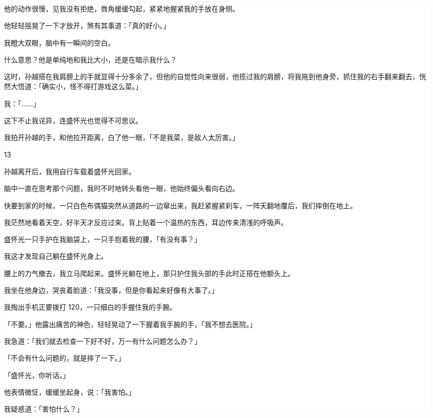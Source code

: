 
他的动作很慢，见我没有拒绝，唇角缓缓勾起，紧紧地握紧我的手放在身侧。


他轻轻摇晃了一下才放开，煞有其事道：「真的好小。」


我瞪大双眼，脑中有一瞬间的空白。


什么意思？他是单纯地和我比大小，还是在暗示我什么？


这时，孙越搭在我肩膀上的手就显得十分多余了，但他的自觉性向来很弱，他揽过我的肩膀，将我拖到他身旁，抓住我的右手翻来翻去，恍然大悟道：「确实小，怪不得打游戏这么菜。」


我：「……」


这下不止我诧异，连盛怀光也觉得不可思议。


我拍开孙越的手，和他拉开距离，白了他一眼，「不是我菜，是敌人太厉害。」


13


孙越离开后，我用自行车载着盛怀光回家。


脑中一直在思考那个问题，我时不时地转头看他一眼，他始终偏头看向右边。


快要到家的时候，一只白色布偶猫突然从道路的一边窜出来，我赶紧握紧刹车，一阵天翻地覆后，我们摔倒在地上。


我茫然地看着天空，好半天才反应过来。背上贴着一个温热的东西，耳边传来清浅的呼吸声。


盛怀光一只手护在我脑袋上，一只手抱着我的腰，「有没有事？」


我这才发现自己躺在盛怀光身上。


腰上的力气撤去，我立马爬起来。盛怀光躺在地上，那只护住我头部的手此时正搭在他额头上。


我坐在他身边，哭丧着脸道：「我没事，但是你看起来好像有大事了。」


我掏出手机正要拨打 120，一只细白的手握住我的手腕。


「不要。」他露出痛苦的神色，轻轻晃动了一下握着我手腕的手，「我不想去医院。」


我急道：「我们就去检查一下好不好，万一有什么问题怎么办？」


「不会有什么问题的，就是摔了一下。」


「盛怀光，你听话。」


他表情微怔，缓缓坐起身，说：「我害怕。」


我疑惑道：「害怕什么？」

